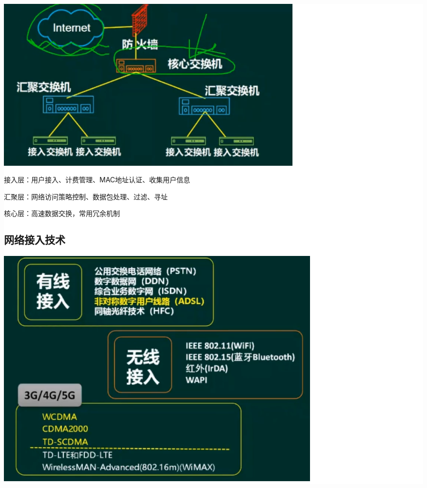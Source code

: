 ![image-20210826174500292](../images/image-20210826174500292.png)

接入层：用户接入、计费管理、MAC地址认证、收集用户信息

汇聚层：网络访问策略控制、数据包处理、过滤、寻址

核心层：高速数据交换，常用冗余机制

## 网络接入技术

![image-20210826174829924](../images/image-20210826174829924.png)
